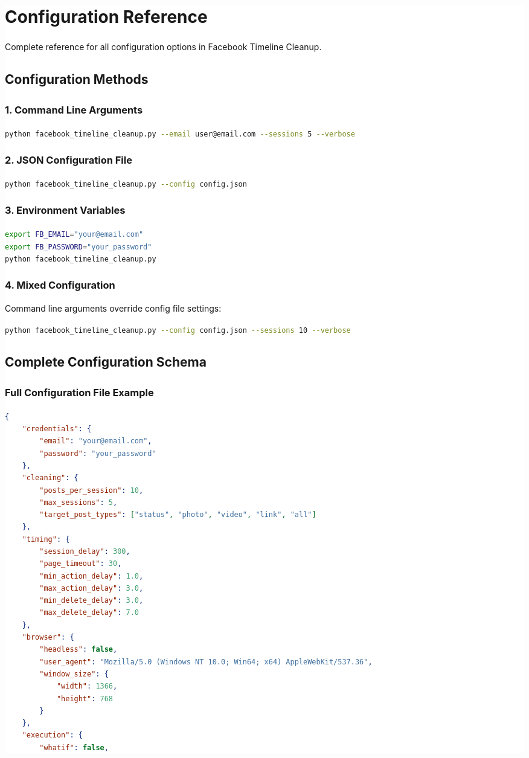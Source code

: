 # Configuration Reference

Complete reference for all configuration options in Facebook Timeline Cleanup.

## Configuration Methods

### 1. Command Line Arguments
```bash
python facebook_timeline_cleanup.py --email user@email.com --sessions 5 --verbose
```

### 2. JSON Configuration File
```bash
python facebook_timeline_cleanup.py --config config.json
```

### 3. Environment Variables
```bash
export FB_EMAIL="your@email.com"
export FB_PASSWORD="your_password"
python facebook_timeline_cleanup.py
```

### 4. Mixed Configuration
Command line arguments override config file settings:
```bash
python facebook_timeline_cleanup.py --config config.json --sessions 10 --verbose
```

## Complete Configuration Schema

### Full Configuration File Example

```json
{
    "credentials": {
        "email": "your@email.com",
        "password": "your_password"
    },
    "cleaning": {
        "posts_per_session": 10,
        "max_sessions": 5,
        "target_post_types": ["status", "photo", "video", "link", "all"]
    },
    "timing": {
        "session_delay": 300,
        "page_timeout": 30,
        "min_action_delay": 1.0,
        "max_action_delay": 3.0,
        "min_delete_delay": 3.0,
        "max_delete_delay": 7.0
    },
    "browser": {
        "headless": false,
        "user_agent": "Mozilla/5.0 (Windows NT 10.0; Win64; x64) AppleWebKit/537.36",
        "window_size": {
            "width": 1366,
            "height": 768
        }
    },
    "execution": {
        "whatif": false,
```